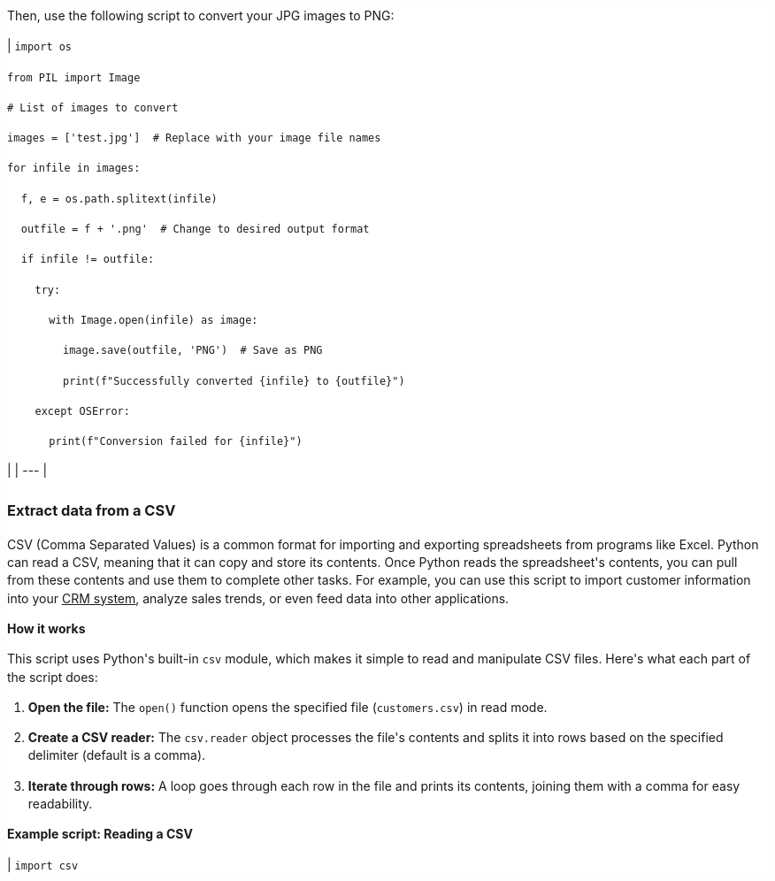 Then, use the following script to convert your JPG images to PNG:

| 
`import os`

`from PIL import Image`

`# List of images to convert`

`images = ['test.jpg']  # Replace with your image file names`

`for infile in images:`

    `f, e = os.path.splitext(infile)`

    `outfile = f + '.png'  # Change to desired output format`

    `if infile != outfile:`

        `try:`

            `with Image.open(infile) as image:`

                `image.save(outfile, 'PNG')  # Save as PNG`

                `print(f"Successfully converted {infile} to {outfile}")`

        `except OSError:`

            `print(f"Conversion failed for {infile}")`

 |
| --- |

### **Extract data from** a CSV

CSV (Comma Separated Values) is a common format for importing and exporting spreadsheets from programs like Excel. Python can read a CSV, meaning that it can copy and store its contents. Once Python reads the spreadsheet's contents, you can pull from these contents and use them to complete other tasks. For example, you can use this script to import customer information into your [<u class="css-0 e5612fr14">CRM system</u>](https://zapier.com/blog/best-crm-app/), analyze sales trends, or even feed data into other applications.

**How it works**

This script uses Python's built-in `csv` module, which makes it simple to read and manipulate CSV files. Here's what each part of the script does:

1.  **Open the file:** The `open()` function opens the specified file (`customers.csv`) in read mode.
    
2.  **Create a CSV reader:** The `csv.reader` object processes the file's contents and splits it into rows based on the specified delimiter (default is a comma).
    
3.  **Iterate through rows:** A loop goes through each row in the file and prints its contents, joining them with a comma for easy readability.
    

**Example script: Reading a CSV**

| 
`import csv`
